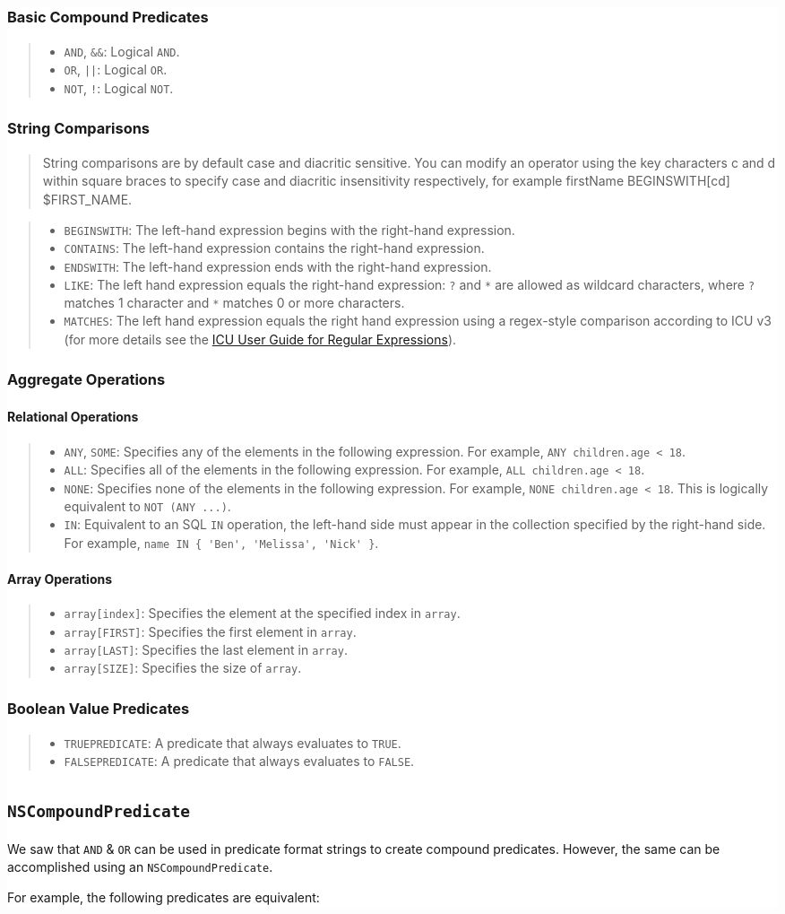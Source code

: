 ### Basic Compound Predicates

> - `AND`, `&&`: Logical `AND`.
> - `OR`, `||`: Logical `OR`.
> - `NOT`, `!`: Logical `NOT`.

### String Comparisons

> String comparisons are by default case and diacritic sensitive. You can modify an operator using the key characters c and d within square braces to specify case and diacritic insensitivity respectively, for example firstName BEGINSWITH[cd] $FIRST_NAME.

> - `BEGINSWITH`: The left-hand expression begins with the right-hand expression.
> - `CONTAINS`: The left-hand expression contains the right-hand expression.
> - `ENDSWITH`: The left-hand expression ends with the right-hand expression.
> - `LIKE`: The left hand expression equals the right-hand expression: `?` and `*` are allowed as wildcard characters, where `?` matches 1 character and `*` matches 0 or more characters.
> - `MATCHES`:  The left hand expression equals the right hand expression using a regex-style comparison according to ICU v3 (for more details see the [ICU User Guide for Regular Expressions](http://userguide.icu-project.org/strings/regexp)).

### Aggregate Operations

#### Relational Operations

> - `ANY`, `SOME`: Specifies any of the elements in the following expression. For example, `ANY children.age < 18`.
> - `ALL`: Specifies all of the elements in the following expression. For example, `ALL children.age < 18`.
> - `NONE`: Specifies none of the elements in the following expression. For example, `NONE children.age < 18`. This is logically equivalent to `NOT (ANY ...)`.
> - `IN`: Equivalent to an SQL `IN` operation, the left-hand side must appear in the collection specified by the right-hand side. For example, `name IN { 'Ben', 'Melissa', 'Nick' }`.

#### Array Operations

> - `array[index]`: Specifies the element at the specified index in `array`.
> - `array[FIRST]`: Specifies the first element in `array`.
> - `array[LAST]`: Specifies the last element in `array`.
> - `array[SIZE]`: Specifies the size of `array`.

### Boolean Value Predicates

> - `TRUEPREDICATE`: A predicate that always evaluates to `TRUE`.
> - `FALSEPREDICATE`: A predicate that always evaluates to `FALSE`.

## `NSCompoundPredicate`

We saw that `AND` & `OR` can be used in predicate format strings to create compound predicates. However, the same can be accomplished using an `NSCompoundPredicate`.

For example, the following predicates are equivalent:
